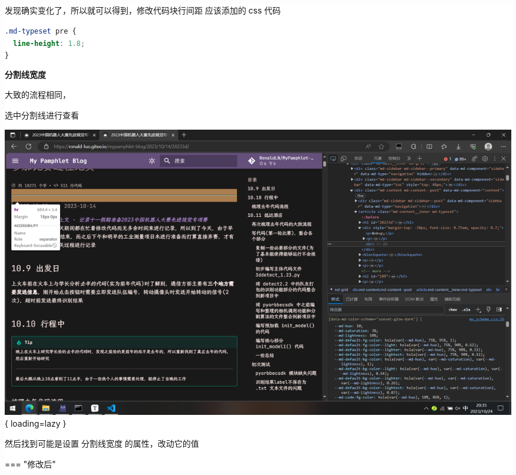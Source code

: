 发现确实变化了，所以就可以得到，修改代码块行间距 应该添加的 css 代码

```css
.md-typeset pre {
  line-height: 1.8;
}
```

**分割线宽度**

大致的流程相同，

选中分割线进行查看

![find_css_property_5](../images/find_css_property_5.png){ loading=lazy }

然后找到可能是设置 分割线宽度 的属性，改动它的值

=== "修改后"
